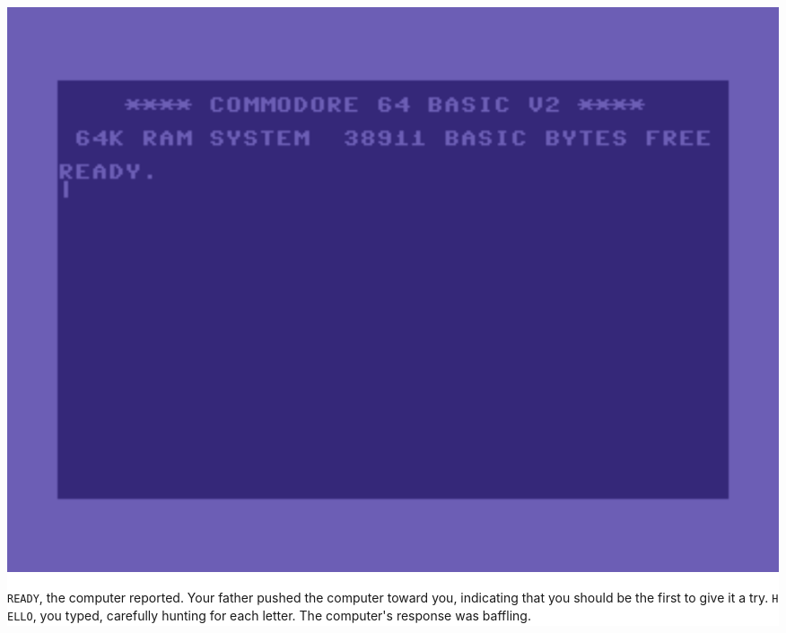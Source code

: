 ![Commodore 64 startup screen](/images/c64_startup.png)

`READY`, the computer reported. Your father pushed the computer toward you,
indicating that you should be the first to give it a try. `HELLO`, you typed,
carefully hunting for each letter. The computer's response was baffling.
